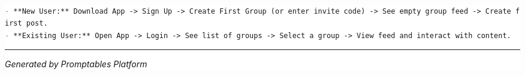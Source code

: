 ```markdown
- **New User:** Download App -> Sign Up -> Create First Group (or enter invite code) -> See empty group feed -> Create first post.
- **Existing User:** Open App -> Login -> See list of groups -> Select a group -> View feed and interact with content.
```

---
*Generated by Promptables Platform*
